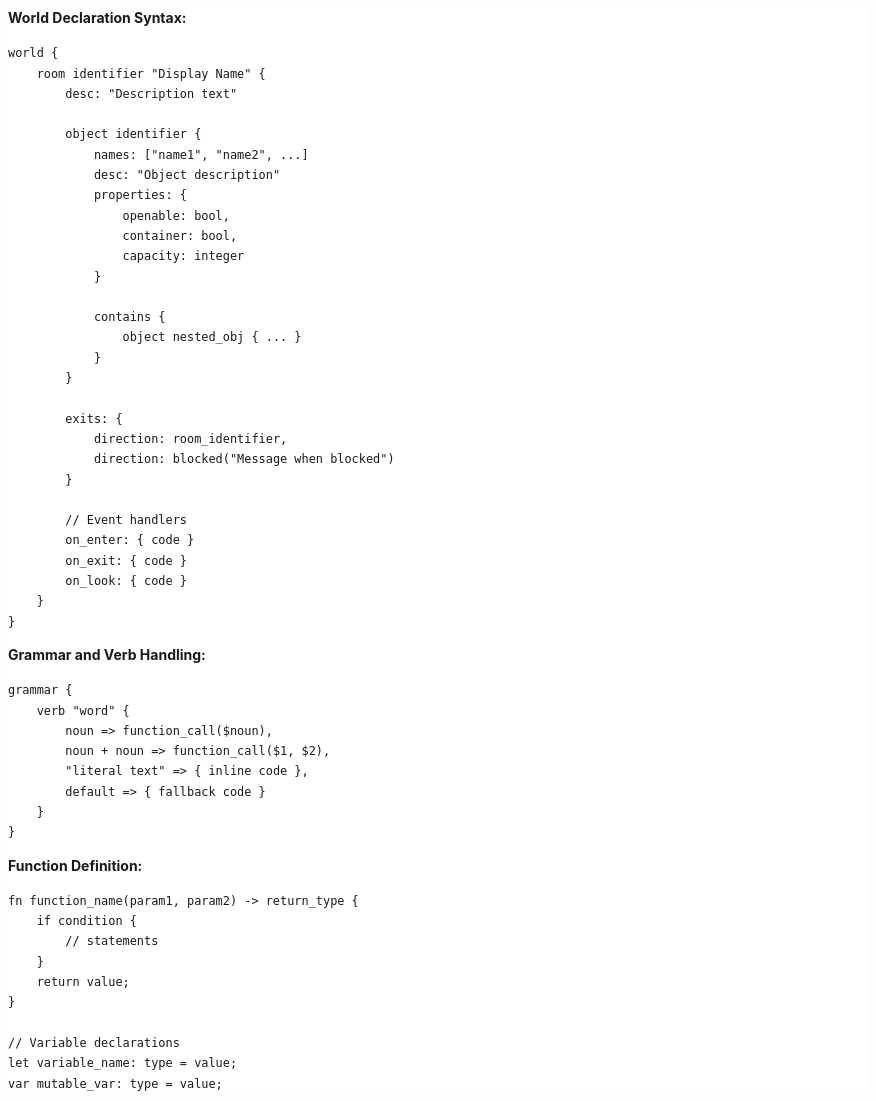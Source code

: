 **World Declaration Syntax:**
```grue
world {
    room identifier "Display Name" {
        desc: "Description text"
        
        object identifier {
            names: ["name1", "name2", ...]
            desc: "Object description"
            properties: {
                openable: bool,
                container: bool,
                capacity: integer
            }
            
            contains {
                object nested_obj { ... }
            }
        }
        
        exits: {
            direction: room_identifier,
            direction: blocked("Message when blocked")
        }
        
        // Event handlers
        on_enter: { code }
        on_exit: { code }
        on_look: { code }
    }
}
```

**Grammar and Verb Handling:**
```grue
grammar {
    verb "word" {
        noun => function_call($noun),
        noun + noun => function_call($1, $2),
        "literal text" => { inline code },
        default => { fallback code }
    }
}
```

**Function Definition:**
```grue
fn function_name(param1, param2) -> return_type {
    if condition {
        // statements
    }
    return value;
}

// Variable declarations
let variable_name: type = value;
var mutable_var: type = value;
```
